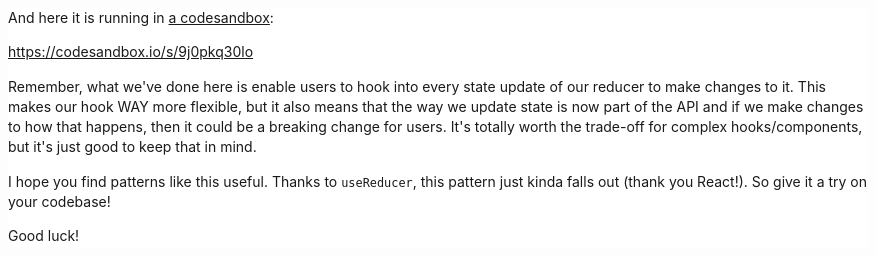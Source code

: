 And here it is running in [a codesandbox](https://codesandbox.io/s/9j0pkq30lo):

https://codesandbox.io/s/9j0pkq30lo

Remember, what we've done here is enable users to hook into every state update
of our reducer to make changes to it. This makes our hook WAY more flexible, but
it also means that the way we update state is now part of the API and if we make
changes to how that happens, then it could be a breaking change for users. It's
totally worth the trade-off for complex hooks/components, but it's just good to
keep that in mind.

I hope you find patterns like this useful. Thanks to `useReducer`, this pattern
just kinda falls out (thank you React!). So give it a try on your codebase!

Good luck!
